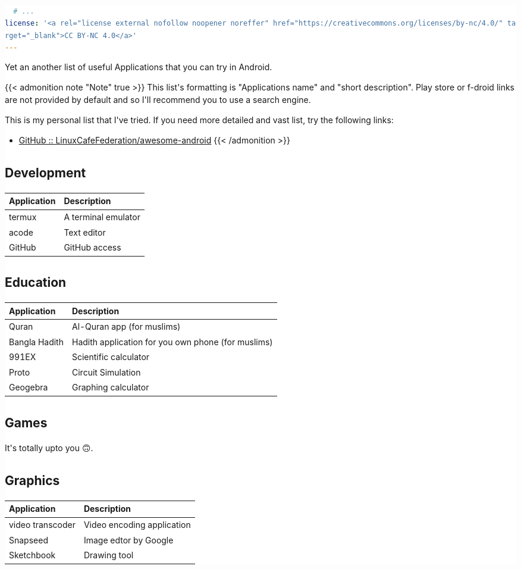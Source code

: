 ```yaml
  # ...
license: '<a rel="license external nofollow noopener noreffer" href="https://creativecommons.org/licenses/by-nc/4.0/" target="_blank">CC BY-NC 4.0</a>'
---
```


Yet an another list of useful Applications that you
can try in Android.

{{< admonition note "Note" true >}}
This list's formatting is "Applications name" and "short description".
Play store or f-droid links are not provided by default and so I'll recommend you to use a search engine.

This is my personal list that I've tried. If you need more detailed and vast list, try the following links:
- [GitHub :: LinuxCafeFederation/awesome-android](https://github.com/LinuxCafeFederation/awesome-android)
{{< /admonition >}}

## Development
| Application | Description         |
|:----------- |:------------------- |
| termux      | A terminal emulator |
| acode       | Text editor         |
| GitHub      | GitHub access       | 

## Education
| Application   | Description                                        |
|:------------- |:-------------------------------------------------- |
| Quran         | Al-Quran app (for muslims)                         |
| Bangla Hadith | Hadith application for you own phone (for muslims) |
| 991EX         | Scientific calculator                              |
| Proto         | Circuit Simulation                                 |
| Geogebra      | Graphing calculator                                |

## Games
It's totally upto you 🙃.

## Graphics
| Application      | Description                |
|:---------------- |:-------------------------- |
| video transcoder | Video encoding application |
| Snapseed         | Image edtor by Google      |
| Sketchbook       | Drawing tool               | 
